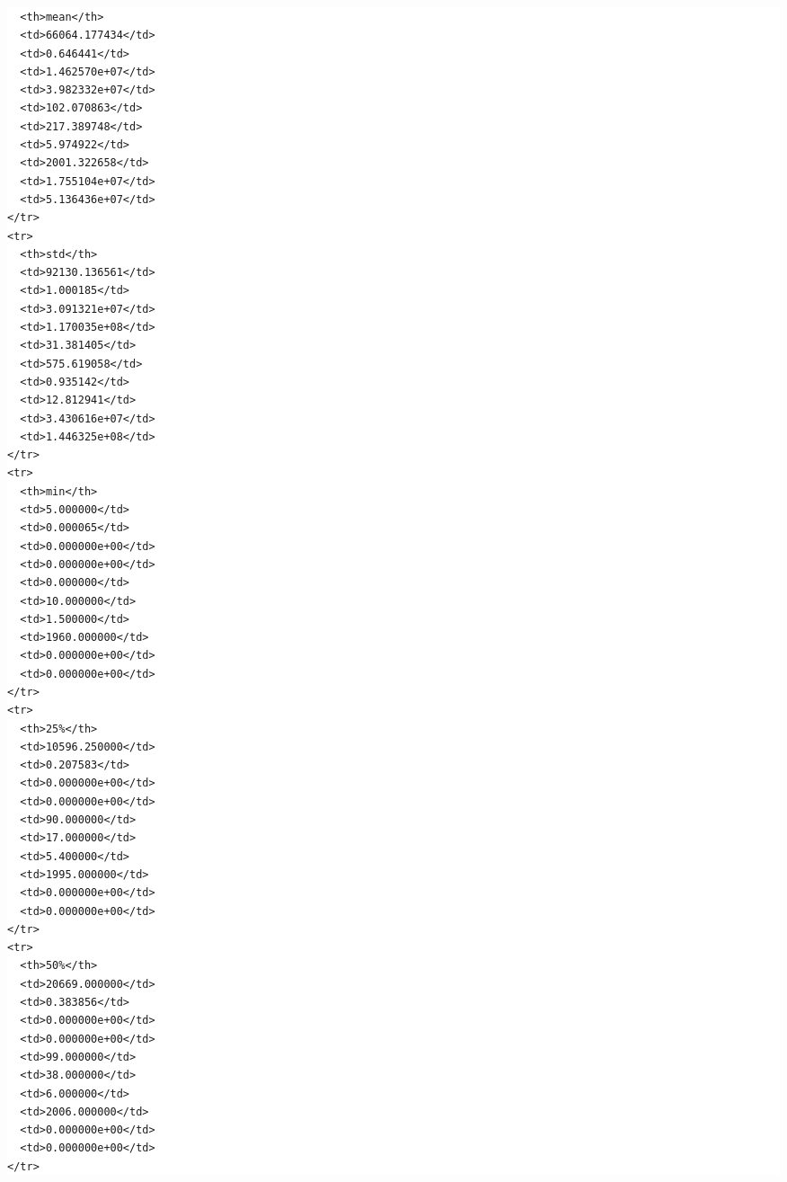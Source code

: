       <th>mean</th>
      <td>66064.177434</td>
      <td>0.646441</td>
      <td>1.462570e+07</td>
      <td>3.982332e+07</td>
      <td>102.070863</td>
      <td>217.389748</td>
      <td>5.974922</td>
      <td>2001.322658</td>
      <td>1.755104e+07</td>
      <td>5.136436e+07</td>
    </tr>
    <tr>
      <th>std</th>
      <td>92130.136561</td>
      <td>1.000185</td>
      <td>3.091321e+07</td>
      <td>1.170035e+08</td>
      <td>31.381405</td>
      <td>575.619058</td>
      <td>0.935142</td>
      <td>12.812941</td>
      <td>3.430616e+07</td>
      <td>1.446325e+08</td>
    </tr>
    <tr>
      <th>min</th>
      <td>5.000000</td>
      <td>0.000065</td>
      <td>0.000000e+00</td>
      <td>0.000000e+00</td>
      <td>0.000000</td>
      <td>10.000000</td>
      <td>1.500000</td>
      <td>1960.000000</td>
      <td>0.000000e+00</td>
      <td>0.000000e+00</td>
    </tr>
    <tr>
      <th>25%</th>
      <td>10596.250000</td>
      <td>0.207583</td>
      <td>0.000000e+00</td>
      <td>0.000000e+00</td>
      <td>90.000000</td>
      <td>17.000000</td>
      <td>5.400000</td>
      <td>1995.000000</td>
      <td>0.000000e+00</td>
      <td>0.000000e+00</td>
    </tr>
    <tr>
      <th>50%</th>
      <td>20669.000000</td>
      <td>0.383856</td>
      <td>0.000000e+00</td>
      <td>0.000000e+00</td>
      <td>99.000000</td>
      <td>38.000000</td>
      <td>6.000000</td>
      <td>2006.000000</td>
      <td>0.000000e+00</td>
      <td>0.000000e+00</td>
    </tr>